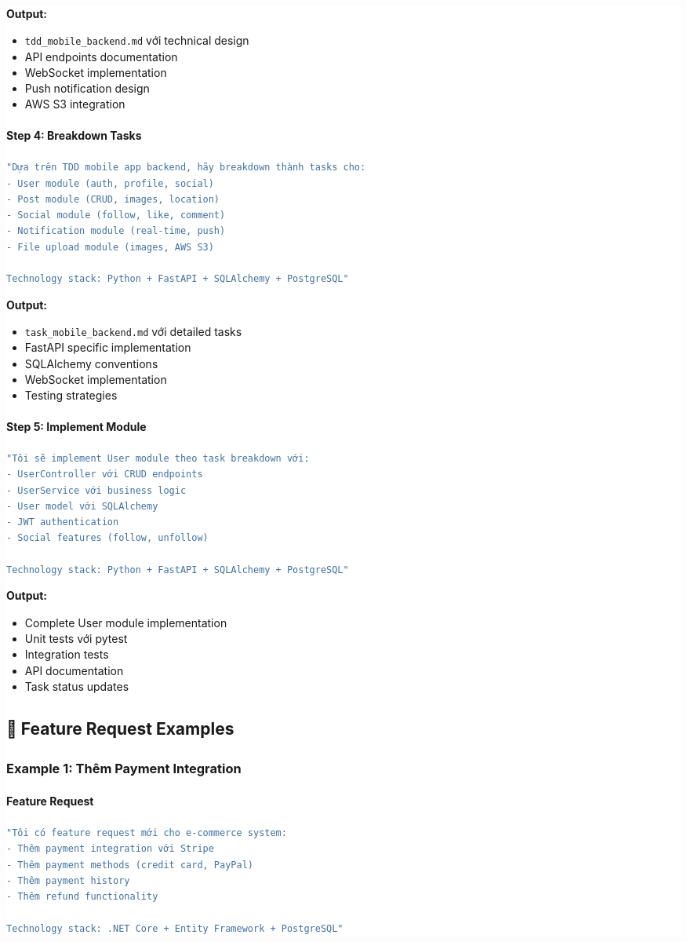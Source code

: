 **Output:**
- `tdd_mobile_backend.md` với technical design
- API endpoints documentation
- WebSocket implementation
- Push notification design
- AWS S3 integration

#### **Step 4: Breakdown Tasks**
```bash
"Dựa trên TDD mobile app backend, hãy breakdown thành tasks cho:
- User module (auth, profile, social)
- Post module (CRUD, images, location)
- Social module (follow, like, comment)
- Notification module (real-time, push)
- File upload module (images, AWS S3)

Technology stack: Python + FastAPI + SQLAlchemy + PostgreSQL"
```

**Output:**
- `task_mobile_backend.md` với detailed tasks
- FastAPI specific implementation
- SQLAlchemy conventions
- WebSocket implementation
- Testing strategies

#### **Step 5: Implement Module**
```bash
"Tôi sẽ implement User module theo task breakdown với:
- UserController với CRUD endpoints
- UserService với business logic
- User model với SQLAlchemy
- JWT authentication
- Social features (follow, unfollow)

Technology stack: Python + FastAPI + SQLAlchemy + PostgreSQL"
```

**Output:**
- Complete User module implementation
- Unit tests với pytest
- Integration tests
- API documentation
- Task status updates

## 🔄 Feature Request Examples

### **Example 1: Thêm Payment Integration**

#### **Feature Request**
```bash
"Tôi có feature request mới cho e-commerce system:
- Thêm payment integration với Stripe
- Thêm payment methods (credit card, PayPal)
- Thêm payment history
- Thêm refund functionality

Technology stack: .NET Core + Entity Framework + PostgreSQL"
```

